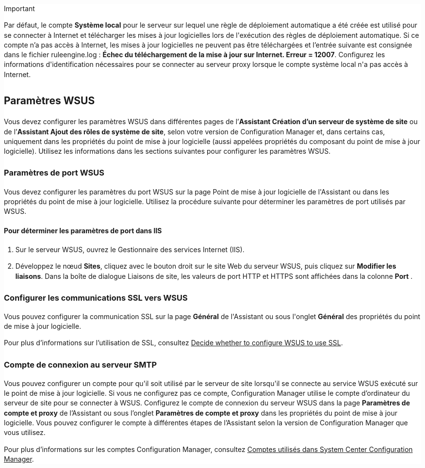 > [!IMPORTANT]  
>  Par défaut, le compte **Système local** pour le serveur sur lequel une règle de déploiement automatique a été créée est utilisé pour se connecter à Internet et télécharger les mises à jour logicielles lors de l'exécution des règles de déploiement automatique. Si ce compte n’a pas accès à Internet, les mises à jour logicielles ne peuvent pas être téléchargées et l’entrée suivante est consignée dans le fichier ruleengine.log : **Échec du téléchargement de la mise à jour sur Internet. Erreur = 12007**. Configurez les informations d'identification nécessaires pour se connecter au serveur proxy lorsque le compte système local n'a pas accès à Internet.  


## <a name="wsus-settings"></a>Paramètres WSUS  
 Vous devez configurer les paramètres WSUS dans différentes pages de l’**Assistant Création d’un serveur de système de site** ou de l’**Assistant Ajout des rôles de système de site**, selon votre version de Configuration Manager et, dans certains cas, uniquement dans les propriétés du point de mise à jour logicielle (aussi appelées propriétés du composant du point de mise à jour logicielle). Utilisez les informations dans les sections suivantes pour configurer les paramètres WSUS.  

### <a name="BKMK_wsusport"></a>Paramètres de port WSUS  
 Vous devez configurer les paramètres du port WSUS sur la page Point de mise à jour logicielle de l'Assistant ou dans les propriétés du point de mise à jour logicielle. Utilisez la procédure suivante pour déterminer les paramètres de port utilisés par WSUS.  

#### <a name="to-determine-the-port-settings-used-in-iis"></a>Pour déterminer les paramètres de port dans IIS  

 1.  Sur le serveur WSUS, ouvrez le Gestionnaire des services Internet (IIS).  

 2.  Développez le nœud **Sites**, cliquez avec le bouton droit sur le site Web du serveur WSUS, puis cliquez sur **Modifier les liaisons**. Dans la boîte de dialogue Liaisons de site, les valeurs de port HTTP et HTTPS sont affichées dans la colonne **Port** .


### <a name="configure-ssl-communications-to-wsus"></a>Configurer les communications SSL vers WSUS  
 Vous pouvez configurer la communication SSL sur la page **Général** de l'Assistant ou sous l'onglet **Général** des propriétés du point de mise à jour logicielle.  

 Pour plus d’informations sur l’utilisation de SSL, consultez [Decide whether to configure WSUS to use SSL](../plan-design/plan-for-software-updates.md#BKMK_WSUSandSSL).  

### <a name="wsus-server-connection-account"></a>Compte de connexion au serveur SMTP  
 Vous pouvez configurer un compte pour qu'il soit utilisé par le serveur de site lorsqu'il se connecte au service WSUS exécuté sur le point de mise à jour logicielle. Si vous ne configurez pas ce compte, Configuration Manager utilise le compte d’ordinateur du serveur de site pour se connecter à WSUS. Configurez le compte de connexion du serveur WSUS dans la page **Paramètres de compte et proxy** de l’Assistant ou sous l’onglet **Paramètres de compte et proxy** dans les propriétés du point de mise à jour logicielle.  Vous pouvez configurer le compte à différentes étapes de l’Assistant selon la version de Configuration Manager que vous utilisez.  

 Pour plus d’informations sur les comptes Configuration Manager, consultez [Comptes utilisés dans System Center Configuration Manager](../../core/plan-design/hierarchy/accounts.md).  
